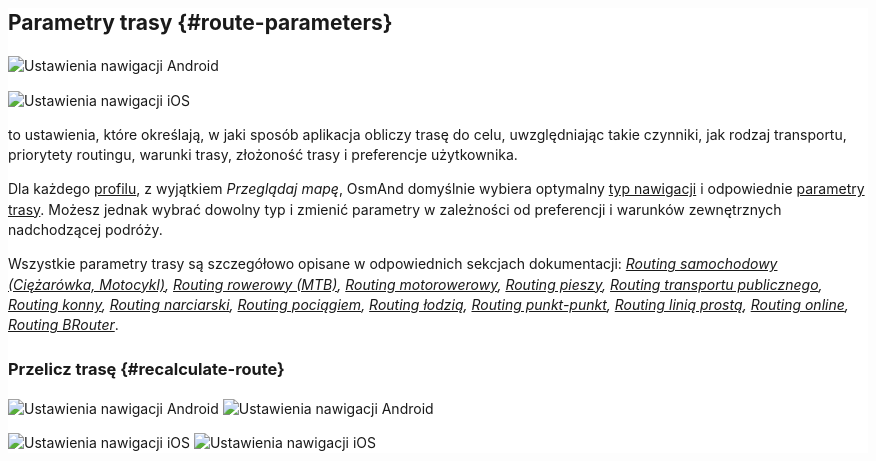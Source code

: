 
## Parametry trasy {#route-parameters}

<Tabs groupId="operating-systems" queryString="current-os">

<TabItem value="android" label="Android">

![Ustawienia nawigacji Android](@site/static/img/navigation/navigation_settings_route_parameters_1_andr.png)

</TabItem>

<TabItem value="ios" label="iOS">

![Ustawienia nawigacji iOS](@site/static/img/navigation/navigation_settings_route_parameters_1_ios.png)

</TabItem>

</Tabs>

**<Translate android="true" ids="route_parameters"/>** to ustawienia, które określają, w jaki sposób aplikacja obliczy trasę do celu, uwzględniając takie czynniki, jak rodzaj transportu, priorytety routingu, warunki trasy, złożoność trasy i preferencje użytkownika.

Dla każdego [profilu](../../personal/global-settings.md#default-profile), z wyjątkiem *Przeglądaj mapę*, OsmAnd domyślnie wybiera optymalny [typ nawigacji](#navigation-type) i odpowiednie [parametry trasy](../routing/osmand-routing.md#routing-types). Możesz jednak wybrać dowolny typ i zmienić parametry w zależności od preferencji i warunków zewnętrznych nadchodzącej podróży.

Wszystkie parametry trasy są szczegółowo opisane w odpowiednich sekcjach dokumentacji:
*[Routing samochodowy (Ciężarówka, Motocykl)](../routing/car-based-routing.md), [Routing rowerowy (MTB)](../routing/bicycle-based-routing.md), [Routing motorowerowy](../routing/moped-routing.md), [Routing pieszy](../routing/pedestrian-routing.md), [Routing transportu publicznego](../routing/public-transport-navigation.md), [Routing konny](../routing/horse-routing.md), [Routing narciarski](../routing/ski-routing.md), [Routing pociągiem](../routing/train-routing.md), [Routing łodzią](../routing/boat-navigation.md), [Routing punkt-punkt](../routing/direct-to-point-routing.md), [Routing linią prostą](../routing/straight-line-routing.md), [Routing online](../routing/online-routing.md), [Routing BRouter](../routing/brouter.md)*.


### Przelicz trasę {#recalculate-route}

<Tabs groupId="operating-systems" queryString="current-os">

<TabItem value="android" label="Android">

![Ustawienia nawigacji Android](@site/static/img/navigation/navigation_settings_route-recalculation1_andr.png)
![Ustawienia nawigacji Android](@site/static/img/navigation/navigation_settings_route-recalculation2_andr.png)

</TabItem>

<TabItem value="ios" label="iOS">

![Ustawienia nawigacji iOS](@site/static/img/navigation/navigation_settings_route-recalculation1_ios.png)
![Ustawienia nawigacji iOS](@site/static/img/navigation/navigation_settings_route-recalculation2_ios.png)
